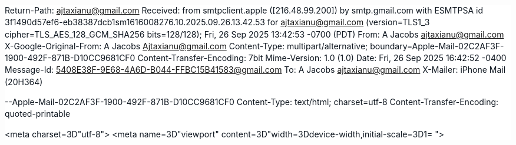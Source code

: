 Return-Path: <ajtaxianu@gmail.com>
Received: from smtpclient.apple ([216.48.99.200])
        by smtp.gmail.com with ESMTPSA id 3f1490d57ef6-eb38387dcb1sm1616008276.10.2025.09.26.13.42.53
        for <ajtaxianu@gmail.com>
        (version=TLS1_3 cipher=TLS_AES_128_GCM_SHA256 bits=128/128);
        Fri, 26 Sep 2025 13:42:53 -0700 (PDT)
From: A Jacobs <ajtaxianu@gmail.com>
X-Google-Original-From: A Jacobs <Ajtaxianu@gmail.com>
Content-Type: multipart/alternative; boundary=Apple-Mail-02C2AF3F-1900-492F-871B-D10CC9681CF0
Content-Transfer-Encoding: 7bit
Mime-Version: 1.0 (1.0)
Date: Fri, 26 Sep 2025 16:42:52 -0400
Message-Id: <5408E38F-9E68-4A6D-B044-FFBC15B41583@gmail.com>
To: A Jacobs <ajtaxianu@gmail.com>
X-Mailer: iPhone Mail (20H364)

--Apple-Mail-02C2AF3F-1900-492F-871B-D10CC9681CF0
Content-Type: text/html; charset=utf-8
Content-Transfer-Encoding: quoted-printable

<html><head><meta http-equiv=3D"content-type" content=3D"text/html; charset=
=3Dutf-8"></head><body dir=3D"auto"><div dir=3D"ltr">


  <meta charset=3D"utf-8">
  <meta name=3D"viewport" content=3D"width=3Ddevice-width,initial-scale=3D1=
">
  <title>AJ's Taxi &amp; Antigua Adventures</title>
  <meta name=3D"description" content=3D"AJ's Taxi: Safe, reliable airport t=
ransfers and unforgettable Antigua tours. Call +1 (268) 772-2834 to book.">
  <style>:root { --accent: #ffcc00; --dark: #0f1720; --muted: #6b7280; --ma=
xw: 1100px; font-family: system-ui, -apple-system, "Segoe UI", Roboto, "Hel=
vetica Neue", Arial; }
* { box-sizing: border-box; }
body { margin: 0px; color: var(--dark); background: rgb(255, 255, 255); lin=
e-height: 1.45; }
.container { max-width: var(--maxw); margin: 0px auto; padding: 20px; }
header { display: flex; align-items: center; justify-content: space-between=
; padding: 14px 0px; }
.brand { display: flex; row-gap: 12px; column-gap: 12px; align-items: cente=
r; }
.logo { width: 56px; height: 56px; border-radius: 8px; background: linear-g=
radient(135deg, rgb(255, 210, 77), rgb(255, 179, 71)); display: flex; align=
-items: center; justify-content: center; font-weight: 700; }
nav a { margin-left: 14px; text-decoration: none; color: var(--dark); font-=
weight: 600; }
.hero { display: grid; grid-template-columns: 1fr; row-gap: 18px; column-ga=
p: 18px; align-items: center; padding: 22px 0px; }
.hero-inner { display: flex; flex-direction: column; row-gap: 12px; column-=
gap: 12px; }
.h-title { font-size: 1.6rem; font-weight: 800; }
.h-sub { color: var(--muted); }
.cta-row { display: flex; row-gap: 12px; column-gap: 12px; flex-wrap: wrap;=
 }
.btn { background: var(--dark); color: rgb(255, 255, 255); padding: 10px 16=
px; border-radius: 8px; text-decoration: none; font-weight: 700; }
.btn.alt { background: none; color: var(--dark); border: 2px solid var(--da=
rk); }
.phone-cta { background: var(--accent); color: var(--dark); padding: 10px 1=
2px; border-radius: 8px; font-weight: 700; }
.hero-img { width: 100%; height: 220px; background: url("https://images.uns=
plash.com/photo-1504215680853-026ed2a45def?q=3D80&w=3D1400&auto=3Dformat&fi=
t=3Dcrop") center center / cover; border-radius: 12px; }
.grid-3 { display: grid; grid-template-columns: repeat(auto-fit, minmax(220=
px, 1fr)); row-gap: 14px; column-gap: 14px; margin-top: 16px; }